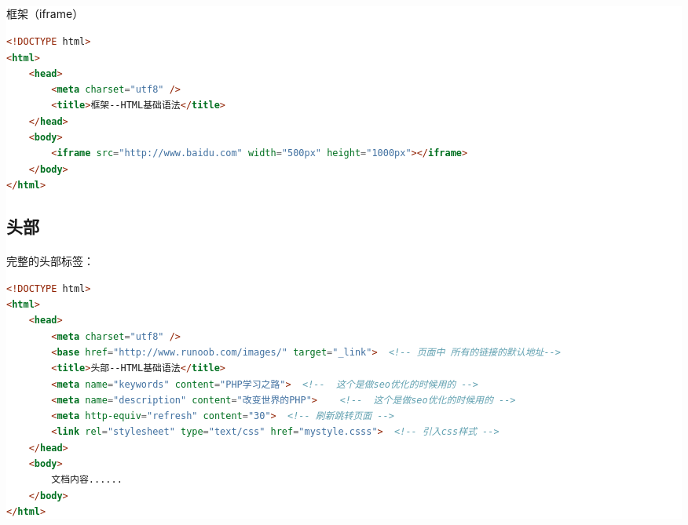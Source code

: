 框架（iframe）

```html
<!DOCTYPE html>
<html>
    <head>
        <meta charset="utf8" />
        <title>框架--HTML基础语法</title>
    </head>
    <body>
        <iframe src="http://www.baidu.com" width="500px" height="1000px"></iframe>
    </body>
</html>
```

## 头部

完整的头部标签：

```html
<!DOCTYPE html>
<html>
    <head>
        <meta charset="utf8" />
        <base href="http://www.runoob.com/images/" target="_link">  <!-- 页面中 所有的链接的默认地址-->
        <title>头部--HTML基础语法</title>
        <meta name="keywords" content="PHP学习之路">  <!--  这个是做seo优化的时候用的 -->
        <meta name="description" content="改变世界的PHP">    <!--  这个是做seo优化的时候用的 -->
        <meta http-equiv="refresh" content="30">  <!-- 刷新跳转页面 -->
        <link rel="stylesheet" type="text/css" href="mystyle.csss">  <!-- 引入css样式 -->
    </head>
    <body>
        文档内容......
    </body>
</html>
```